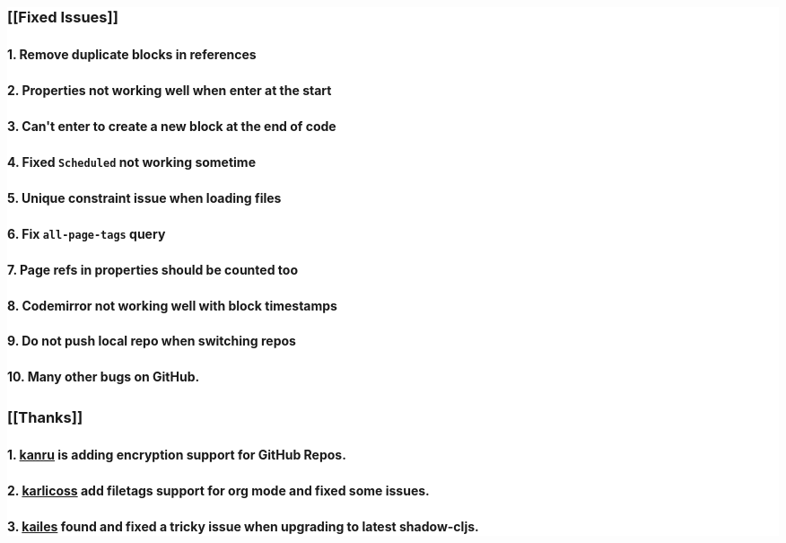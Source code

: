 ### [[Fixed Issues]]
#### 1. Remove duplicate blocks in references
#### 2. Properties not working well when enter at the start
#### 3. Can't enter to create a new block at the end of code
#### 4. Fixed `Scheduled` not working sometime
#### 5. Unique constraint issue when loading files
#### 6. Fix `all-page-tags` query
#### 7. Page refs in properties should be counted too
#### 8. Codemirror not working well with block timestamps
#### 9. Do not push local repo when switching repos
#### 10. Many other bugs on GitHub.
### [[Thanks]]
#### 1. [kanru](https://github.com/logseq/logseq/pull/1073) is adding encryption support for GitHub Repos.
#### 2. [karlicoss](https://github.com/logseq/logseq/pull/1076) add filetags support for org mode and fixed some issues.
#### 3. [kailes](https://github.com/logseq/logseq/pull/1074) found and fixed a tricky issue when upgrading to latest shadow-cljs.


[^1]: This is the first footnote.
[^bignote]: Here's one with multiple paragraphs and code.
